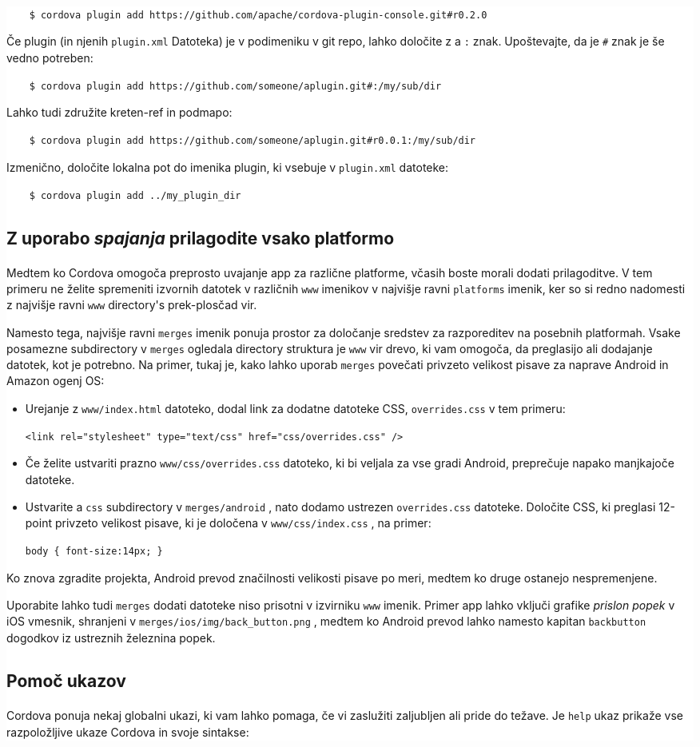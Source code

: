         $ cordova plugin add https://github.com/apache/cordova-plugin-console.git#r0.2.0


Če plugin (in njenih `plugin.xml` Datoteka) je v podimeniku v git repo, lahko določite z a `:` znak. Upoštevajte, da je `#` znak je še vedno potreben:

        $ cordova plugin add https://github.com/someone/aplugin.git#:/my/sub/dir


Lahko tudi združite kreten-ref in podmapo:

        $ cordova plugin add https://github.com/someone/aplugin.git#r0.0.1:/my/sub/dir


Izmenično, določite lokalna pot do imenika plugin, ki vsebuje v `plugin.xml` datoteke:

        $ cordova plugin add ../my_plugin_dir


## Z uporabo *spajanja* prilagodite vsako platformo

Medtem ko Cordova omogoča preprosto uvajanje app za različne platforme, včasih boste morali dodati prilagoditve. V tem primeru ne želite spremeniti izvornih datotek v različnih `www` imenikov v najvišje ravni `platforms` imenik, ker so si redno nadomesti z najvišje ravni `www` directory's prek-plosčad vir.

Namesto tega, najvišje ravni `merges` imenik ponuja prostor za določanje sredstev za razporeditev na posebnih platformah. Vsake posamezne subdirectory v `merges` ogledala directory struktura je `www` vir drevo, ki vam omogoča, da preglasijo ali dodajanje datotek, kot je potrebno. Na primer, tukaj je, kako lahko uporab `merges` povečati privzeto velikost pisave za naprave Android in Amazon ogenj OS:

*   Urejanje z `www/index.html` datoteko, dodal link za dodatne datoteke CSS, `overrides.css` v tem primeru:

        <link rel="stylesheet" type="text/css" href="css/overrides.css" />


*   Če želite ustvariti prazno `www/css/overrides.css` datoteko, ki bi veljala za vse gradi Android, preprečuje napako manjkajoče datoteke.

*   Ustvarite a `css` subdirectory v `merges/android` , nato dodamo ustrezen `overrides.css` datoteke. Določite CSS, ki preglasi 12-point privzeto velikost pisave, ki je določena v `www/css/index.css` , na primer:

        body { font-size:14px; }


Ko znova zgradite projekta, Android prevod značilnosti velikosti pisave po meri, medtem ko druge ostanejo nespremenjene.

Uporabite lahko tudi `merges` dodati datoteke niso prisotni v izvirniku `www` imenik. Primer app lahko vključi grafike *prislon popek* v iOS vmesnik, shranjeni v `merges/ios/img/back_button.png` , medtem ko Android prevod lahko namesto kapitan `backbutton` dogodkov iz ustreznih železnina popek.

## Pomoč ukazov

Cordova ponuja nekaj globalni ukazi, ki vam lahko pomaga, če vi zaslužiti zaljubljen ali pride do težave. Je `help` ukaz prikaže vse razpoložljive ukaze Cordova in svoje sintakse:
